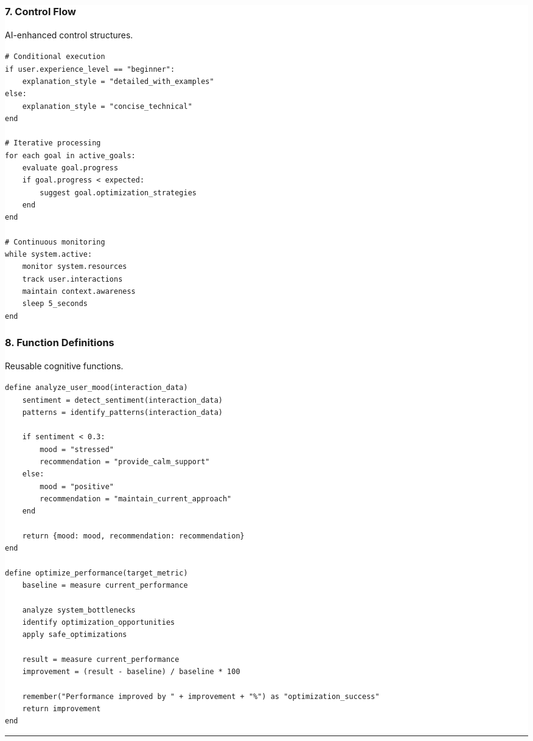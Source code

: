 ### 7. Control Flow

AI-enhanced control structures.

```neurocode
# Conditional execution
if user.experience_level == "beginner":
    explanation_style = "detailed_with_examples"
else:
    explanation_style = "concise_technical"
end

# Iterative processing
for each goal in active_goals:
    evaluate goal.progress
    if goal.progress < expected:
        suggest goal.optimization_strategies
    end
end

# Continuous monitoring
while system.active:
    monitor system.resources
    track user.interactions
    maintain context.awareness
    sleep 5_seconds
end
```

### 8. Function Definitions

Reusable cognitive functions.

```neurocode
define analyze_user_mood(interaction_data)
    sentiment = detect_sentiment(interaction_data)
    patterns = identify_patterns(interaction_data)

    if sentiment < 0.3:
        mood = "stressed"
        recommendation = "provide_calm_support"
    else:
        mood = "positive"
        recommendation = "maintain_current_approach"
    end

    return {mood: mood, recommendation: recommendation}
end

define optimize_performance(target_metric)
    baseline = measure current_performance

    analyze system_bottlenecks
    identify optimization_opportunities
    apply safe_optimizations

    result = measure current_performance
    improvement = (result - baseline) / baseline * 100

    remember("Performance improved by " + improvement + "%") as "optimization_success"
    return improvement
end
```

---